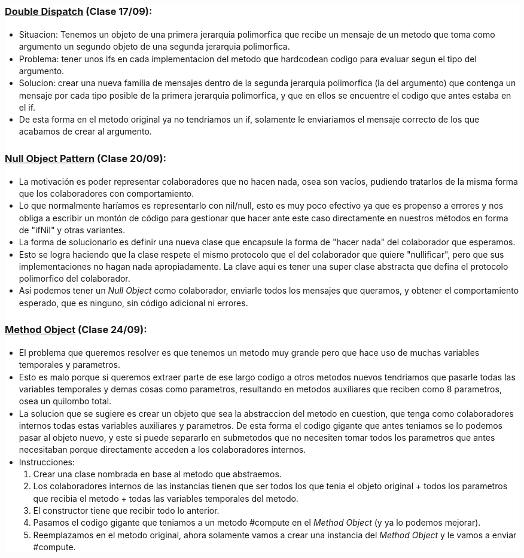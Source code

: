 
### [Double Dispatch](https://github.com/valnssh/isw-resumen-papers/blob/main/1er%20Parcial/7.%20A%20Simple%20Technique%20for%20Handling%20Multiple%20Polymorphism%20(double%20dispatch).pdf) (Clase 17/09):
- Situacion: Tenemos un objeto de una primera jerarquia polimorfica que recibe un mensaje de un metodo que toma como argumento un segundo objeto de una segunda jerarquia polimorfica.
- Problema: tener unos ifs en cada implementacion del metodo que hardcodean codigo para evaluar segun el tipo del argumento.
- Solucion: crear una nueva familia de mensajes dentro de la segunda jerarquia polimorfica (la del argumento) que contenga un mensaje por cada tipo posible de la primera jerarquia polimorfica, y que en ellos se encuentre el codigo que antes estaba en el if.
- De esta forma en el metodo original ya no tendriamos un if, solamente le enviariamos el mensaje correcto de los que acabamos de crear al argumento.


### [Null Object Pattern](https://github.com/valnssh/isw-resumen-papers/blob/main/1er%20Parcial/8.%20Null%20Object%20Pattern.pdf) (Clase 20/09):
- La motivación es poder representar colaboradores que no hacen nada, osea son vacíos, pudiendo tratarlos de la misma forma que los colaboradores con comportamiento.
- Lo que normalmente haríamos es representarlo con nil/null, esto es muy poco efectivo ya que es propenso a errores y nos obliga a escribir un montón de código para gestionar que hacer ante este caso directamente en nuestros métodos en forma de "ifNil" y otras variantes.
- La forma de solucionarlo es definir una nueva clase que encapsule la forma de "hacer nada" del colaborador que esperamos.
- Esto se logra haciendo que la clase respete el mismo protocolo que el del colaborador que quiere "nullificar", pero que sus implementaciones no hagan nada apropiadamente. La clave aquí es tener una super clase abstracta que defina el protocolo polimorfico del colaborador.
- Así podemos tener un *Null Object* como colaborador, enviarle todos los mensajes que queramos, y obtener el comportamiento esperado, que es ninguno, sin código adicional ni errores.


### [Method Object](https://github.com/valnssh/isw-resumen-papers/blob/main/1er%20Parcial/9.%20Method%20Object.pdf) (Clase 24/09): 
- El problema que queremos resolver es que tenemos un metodo muy grande pero que hace uso de muchas variables temporales y parametros.
- Esto es malo porque si queremos extraer parte de ese largo codigo a otros metodos nuevos tendriamos que pasarle todas las variables temporales y demas cosas como parametros, resultando en metodos auxiliares que reciben como 8 parametros, osea un quilombo total.
- La solucion que se sugiere es crear un objeto que sea la abstraccion del metodo en cuestion, que tenga como colaboradores internos todas estas variables auxiliares y parametros. De esta forma el codigo gigante que antes teniamos se lo podemos pasar al objeto nuevo, y este si puede separarlo en submetodos que no necesiten tomar todos los parametros que antes necesitaban porque directamente acceden a los colaboradores internos.
- Instrucciones: 
  1) Crear una clase nombrada en base al metodo que abstraemos.
  2) Los colaboradores internos de las instancias tienen que ser todos los que tenia el objeto original + todos los parametros que recibia el metodo + todas las variables temporales del metodo.
  3) El constructor tiene que recibir todo lo anterior.
  4) Pasamos el codigo gigante que teniamos a un metodo #compute en el *Method Object* (y ya lo podemos mejorar).
  5) Reemplazamos en el metodo original, ahora solamente vamos a crear una instancia del *Method Object* y le vamos a enviar #compute.
